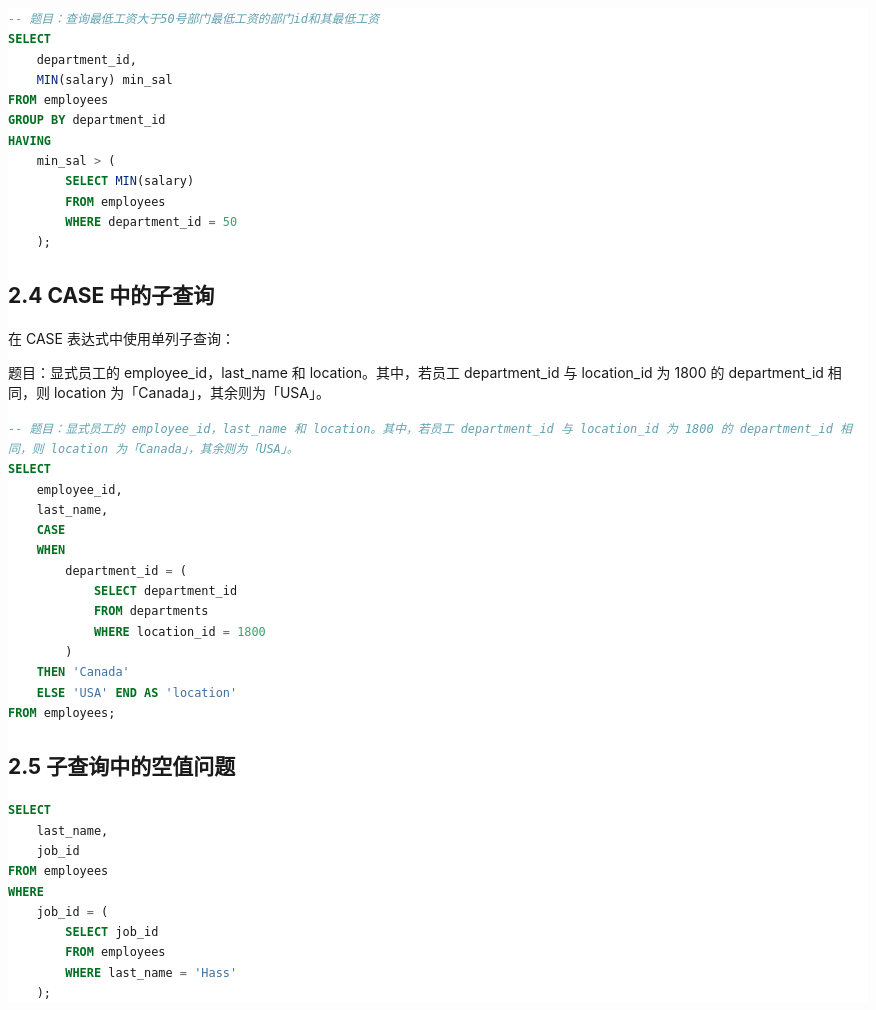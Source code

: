 ```sql
-- 题目：查询最低工资大于50号部门最低工资的部门id和其最低工资
SELECT 
	department_id,
	MIN(salary) min_sal
FROM employees
GROUP BY department_id
HAVING 
	min_sal > (
		SELECT MIN(salary)
		FROM employees
		WHERE department_id = 50
	);
```

## 2.4 CASE 中的子查询

在 CASE 表达式中使用单列子查询：

题目：显式员工的 employee_id，last_name 和 location。其中，若员工 department_id 与 location_id 为 1800 的 department_id 相同，则 location 为「Canada」，其余则为「USA」。

```sql
-- 题目：显式员工的 employee_id，last_name 和 location。其中，若员工 department_id 与 location_id 为 1800 的 department_id 相同，则 location 为「Canada」，其余则为「USA」。
SELECT 
	employee_id, 
	last_name,
	CASE 
	WHEN 
		department_id = (
			SELECT department_id
			FROM departments
			WHERE location_id = 1800
		)
	THEN 'Canada'
	ELSE 'USA' END AS 'location'
FROM employees;
```

## 2.5 子查询中的空值问题

```sql
SELECT 
	last_name,
	job_id
FROM employees
WHERE 
	job_id = (
		SELECT job_id
		FROM employees
		WHERE last_name = 'Hass'
	);
```
